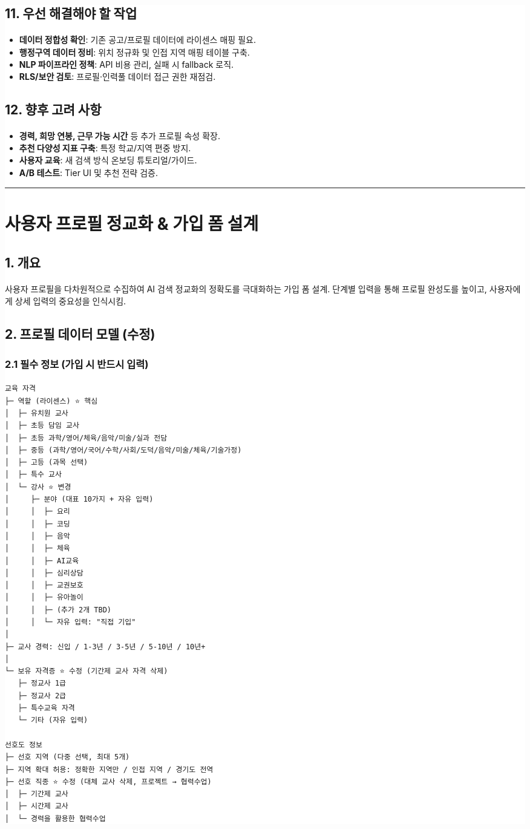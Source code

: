 ## 11. 우선 해결해야 할 작업
- **데이터 정합성 확인**: 기존 공고/프로필 데이터에 라이센스 매핑 필요.
- **행정구역 데이터 정비**: 위치 정규화 및 인접 지역 매핑 테이블 구축.
- **NLP 파이프라인 정책**: API 비용 관리, 실패 시 fallback 로직.
- **RLS/보안 검토**: 프로필·인력풀 데이터 접근 권한 재점검.

## 12. 향후 고려 사항
- **경력, 희망 연봉, 근무 가능 시간** 등 추가 프로필 속성 확장.
- **추천 다양성 지표 구축**: 특정 학교/지역 편중 방지.
- **사용자 교육**: 새 검색 방식 온보딩 튜토리얼/가이드.
- **A/B 테스트**: Tier UI 및 추천 전략 검증.

---

# 사용자 프로필 정교화 & 가입 폼 설계

## 1. 개요
사용자 프로필을 다차원적으로 수집하여 AI 검색 정교화의 정확도를 극대화하는 가입 폼 설계. 단계별 입력을 통해 프로필 완성도를 높이고, 사용자에게 상세 입력의 중요성을 인식시킴.

## 2. 프로필 데이터 모델 (수정)

### 2.1 필수 정보 (가입 시 반드시 입력)
```
교육 자격
├─ 역할 (라이센스) ⭐ 핵심
│  ├─ 유치원 교사
│  ├─ 초등 담임 교사
│  ├─ 초등 과학/영어/체육/음악/미술/실과 전담
│  ├─ 중등 (과학/영어/국어/수학/사회/도덕/음악/미술/체육/기술가정)
│  ├─ 고등 (과목 선택)
│  ├─ 특수 교사
│  └─ 강사 ⭐ 변경
│     ├─ 분야 (대표 10가지 + 자유 입력)
│     │  ├─ 요리
│     │  ├─ 코딩
│     │  ├─ 음악
│     │  ├─ 체육
│     │  ├─ AI교육
│     │  ├─ 심리상담
│     │  ├─ 교권보호
│     │  ├─ 유아놀이
│     │  ├─ (추가 2개 TBD)
│     │  └─ 자유 입력: "직접 기입"
│
├─ 교사 경력: 신입 / 1-3년 / 3-5년 / 5-10년 / 10년+
│
└─ 보유 자격증 ⭐ 수정 (기간제 교사 자격 삭제)
   ├─ 정교사 1급
   ├─ 정교사 2급
   ├─ 특수교육 자격
   └─ 기타 (자유 입력)

선호도 정보
├─ 선호 지역 (다중 선택, 최대 5개)
├─ 지역 확대 허용: 정확한 지역만 / 인접 지역 / 경기도 전역
├─ 선호 직종 ⭐ 수정 (대체 교사 삭제, 프로젝트 → 협력수업)
│  ├─ 기간제 교사
│  ├─ 시간제 교사
│  └─ 경력을 활용한 협력수업
```